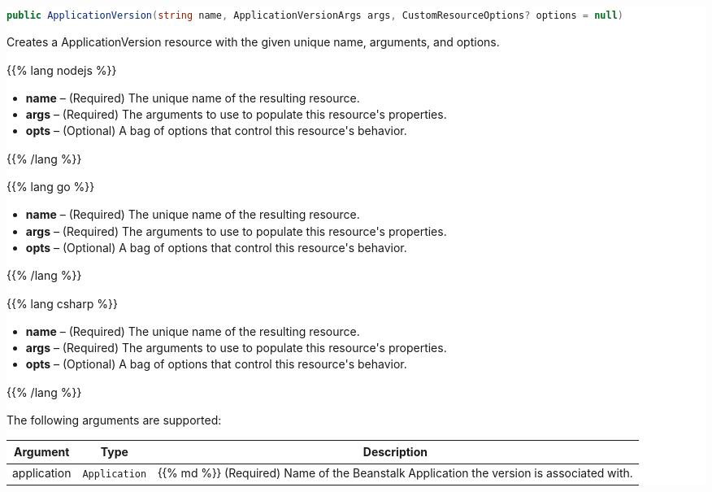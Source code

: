 ```csharp
public ApplicationVersion(string name, ApplicationVersionArgs args, CustomResourceOptions? options = null)

```

Creates a ApplicationVersion resource with the given unique name, arguments, and options.

{{% lang nodejs %}}
<ul class="pl-10">
    <li><strong>name</strong> &ndash; (Required) The unique name of the resulting resource.</li>
    <li><strong>args</strong> &ndash; (Required) The arguments to use to populate this resource's properties.</li>
    <li><strong>opts</strong> &ndash; (Optional) A bag of options that control this resource's behavior.</li>
</ul>
{{% /lang %}}

{{% lang go %}}
<ul class="pl-10">
    <li><strong>name</strong> &ndash; (Required) The unique name of the resulting resource.</li>
    <li><strong>args</strong> &ndash; (Required) The arguments to use to populate this resource's properties.</li>
    <li><strong>opts</strong> &ndash; (Optional) A bag of options that control this resource's behavior.</li>
</ul>
{{% /lang %}}

{{% lang csharp %}}
<ul class="pl-10">
    <li><strong>name</strong> &ndash; (Required) The unique name of the resulting resource.</li>
    <li><strong>args</strong> &ndash; (Required) The arguments to use to populate this resource's properties.</li>
    <li><strong>opts</strong> &ndash; (Optional) A bag of options that control this resource's behavior.</li>
</ul>
{{% /lang %}}

The following arguments are supported:

<table class="ml-6">
    <thead>
        <tr>
            <th>Argument</th>
            <th>Type</th>
            <th>Description</th>
        </tr>
    </thead>
    <tbody>
        <tr>
            <td class="align-top">application</td>
            <td class="align-top"><code>Application</code></td>
            <td class="align-top">{{% md %}}
(Required) Name of the Beanstalk Application the version is associated with.
